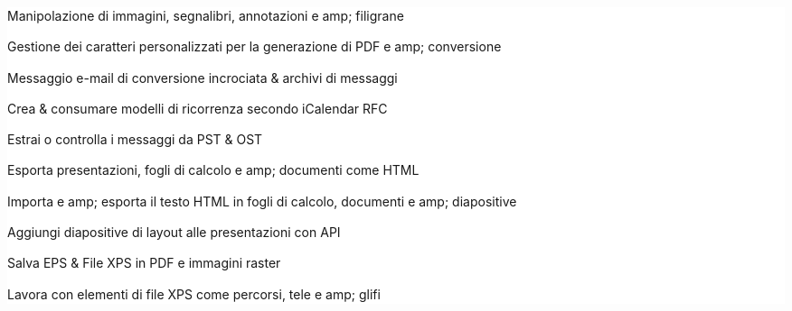   Manipolazione di immagini, segnalibri, annotazioni e amp; filigrane
 </p>
</div>
<div class="col-lg-4">
 <em class="fa fa-align-left ico-blue fa-2x col-lg-2">
 </em>
 <p class="col-lg-10">
  Gestione dei caratteri personalizzati per la generazione di PDF e amp; conversione
 </p>
</div>
<div class="col-lg-4">
 <em class="fa fa-refresh ico-blue fa-2x col-lg-2">
 </em>
 <p class="col-lg-10">
  Messaggio e-mail di conversione incrociata &amp; archivi di messaggi
 </p>
</div>
<div class="col-lg-4">
 <em class="fa fa-calendar-check-o ico-blue fa-2x col-lg-2">
 </em>
 <p class="col-lg-10">
  Crea &amp; consumare modelli di ricorrenza secondo iCalendar RFC
 </p>
</div>
<div class="col-lg-4">
 <em class="fa fa-external-link ico-blue fa-2x col-lg-2">
 </em>
 <p class="col-lg-10">
  Estrai o controlla i messaggi da PST &amp; OST
 </p>
</div>
<div class="col-lg-4">
 <em class="fa fa-html5 ico-blue fa-2x col-lg-2">
 </em>
 <p class="col-lg-10">
  Esporta presentazioni, fogli di calcolo e amp; documenti come HTML
 </p>
</div>
<div class="col-lg-4">
 <em class="fa fa-refresh ico-blue fa-2x col-lg-2">
 </em>
 <p class="col-lg-10">
  Importa e amp; esporta il testo HTML in fogli di calcolo, documenti e amp; diapositive
 </p>
</div>
<div class="col-lg-4">
 <em class="fa fa-th-large ico-blue fa-2x col-lg-2">
 </em>
 <p class="col-lg-10">
  Aggiungi diapositive di layout alle presentazioni con API
 </p>
</div>
<div class="col-lg-4">
 <em class="fa fa-save ico-blue fa-2x col-lg-2">
 </em>
 <p class="col-lg-10">
  Salva EPS &amp; File XPS in PDF e immagini raster
 </p>
</div>
<div class="col-lg-4">
 <em class="fa fa-cogs ico-blue fa-2x col-lg-2">
 </em>
 <p class="col-lg-10">
  Lavora con elementi di file XPS come percorsi, tele e amp; glifi